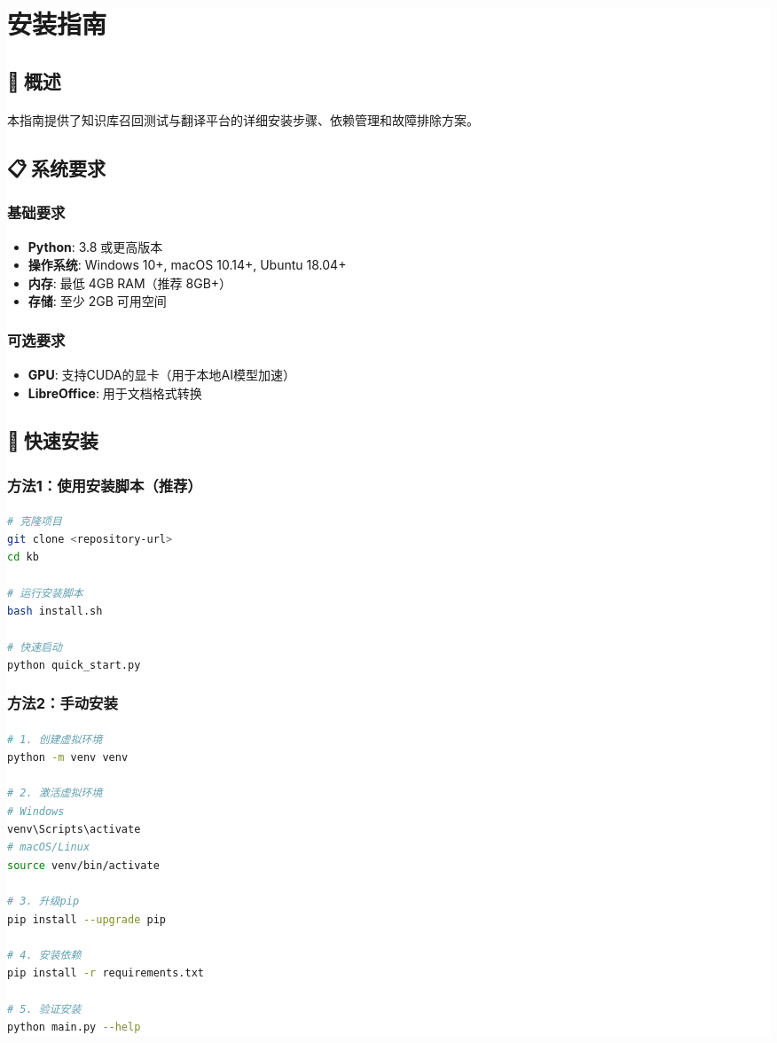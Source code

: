 # 安装指南

## 🎯 概述

本指南提供了知识库召回测试与翻译平台的详细安装步骤、依赖管理和故障排除方案。

## 📋 系统要求

### 基础要求
- **Python**: 3.8 或更高版本
- **操作系统**: Windows 10+, macOS 10.14+, Ubuntu 18.04+
- **内存**: 最低 4GB RAM（推荐 8GB+）
- **存储**: 至少 2GB 可用空间

### 可选要求
- **GPU**: 支持CUDA的显卡（用于本地AI模型加速）
- **LibreOffice**: 用于文档格式转换

## 🚀 快速安装

### 方法1：使用安装脚本（推荐）

```bash
# 克隆项目
git clone <repository-url>
cd kb

# 运行安装脚本
bash install.sh

# 快速启动
python quick_start.py
```

### 方法2：手动安装

```bash
# 1. 创建虚拟环境
python -m venv venv

# 2. 激活虚拟环境
# Windows
venv\Scripts\activate
# macOS/Linux
source venv/bin/activate

# 3. 升级pip
pip install --upgrade pip

# 4. 安装依赖
pip install -r requirements.txt

# 5. 验证安装
python main.py --help
```
